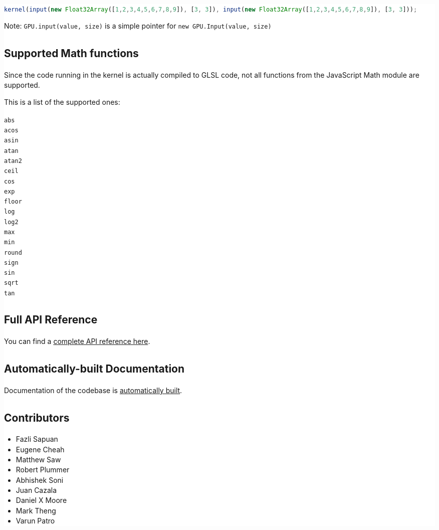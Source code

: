 ```js
kernel(input(new Float32Array([1,2,3,4,5,6,7,8,9]), [3, 3]), input(new Float32Array([1,2,3,4,5,6,7,8,9]), [3, 3]));
```

Note: `GPU.input(value, size)` is a simple pointer for `new GPU.Input(value, size)`

## Supported Math functions

Since the code running in the kernel is actually compiled to GLSL code, not all functions from the JavaScript Math module are supported.

This is a list of the supported ones:

```
abs
acos
asin
atan
atan2
ceil
cos
exp
floor
log
log2
max
min
round
sign 
sin
sqrt
tan
```


## Full API Reference

You can find a [complete API reference here](http://gpu.rocks/api/).

## Automatically-built Documentation

Documentation of the codebase is [automatically built](https://github.com/gpujs/gpu.js/wiki/Automatic-Documentation).

## Contributors
 
* Fazli Sapuan
* Eugene Cheah
* Matthew Saw
* Robert Plummer
* Abhishek Soni
* Juan Cazala
* Daniel X Moore
* Mark Theng
* Varun Patro
 